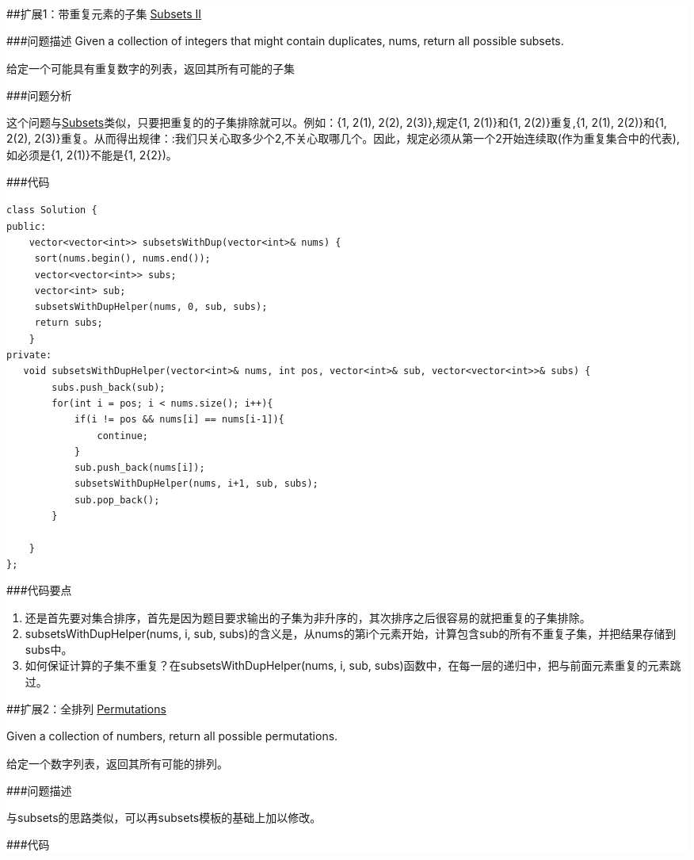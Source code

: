 ##扩展1：带重复元素的子集 [Subsets II](https://leetcode.com/problems/subsets-ii/)

###问题描述
Given a collection of integers that might contain duplicates, nums, return all possible subsets.

给定一个可能具有重复数字的列表，返回其所有可能的子集

###问题分析


这个问题与[Subsets](https://leetcode.com/problems/subsets/)类似，只要把重复的的子集排除就可以。例如：{1, 2(1), 2(2), 2(3)},规定{1, 2(1)}和{1, 2(2)}重复,{1, 2(1), 2(2)}和{1, 2(2), 2(3)}重复。从而得出规律：:我们只关心取多少个2,不关心取哪几个。因此，规定必须从第一个2开始连续取(作为重复集合中的代表),如必须是{1, 2(1)}不能是{1, 2{2})。

###代码

	class Solution {
	public:
	    vector<vector<int>> subsetsWithDup(vector<int>& nums) {
	     sort(nums.begin(), nums.end());
	     vector<vector<int>> subs;
	     vector<int> sub;
	     subsetsWithDupHelper(nums, 0, sub, subs);
	     return subs;
	    }
	private:
	   void subsetsWithDupHelper(vector<int>& nums, int pos, vector<int>& sub, vector<vector<int>>& subs) {
	        subs.push_back(sub);
	        for(int i = pos; i < nums.size(); i++){
	            if(i != pos && nums[i] == nums[i-1]){
	                continue;
	            }
	            sub.push_back(nums[i]);
	            subsetsWithDupHelper(nums, i+1, sub, subs);
	            sub.pop_back();
	        }

	    }
	};

###代码要点
1. 还是首先要对集合排序，首先是因为题目要求输出的子集为非升序的，其次排序之后很容易的就把重复的子集排除。
2. subsetsWithDupHelper(nums, i, sub, subs)的含义是，从nums的第i个元素开始，计算包含sub的所有不重复子集，并把结果存储到subs中。
3. 如何保证计算的子集不重复？在subsetsWithDupHelper(nums, i, sub, subs)函数中，在每一层的递归中，把与前面元素重复的元素跳过。

##扩展2：全排列 [Permutations](https://leetcode.com/problems/permutations/)

Given a collection of numbers, return all possible permutations.

给定一个数字列表，返回其所有可能的排列。

###问题描述

与subsets的思路类似，可以再subsets模板的基础上加以修改。

###代码
